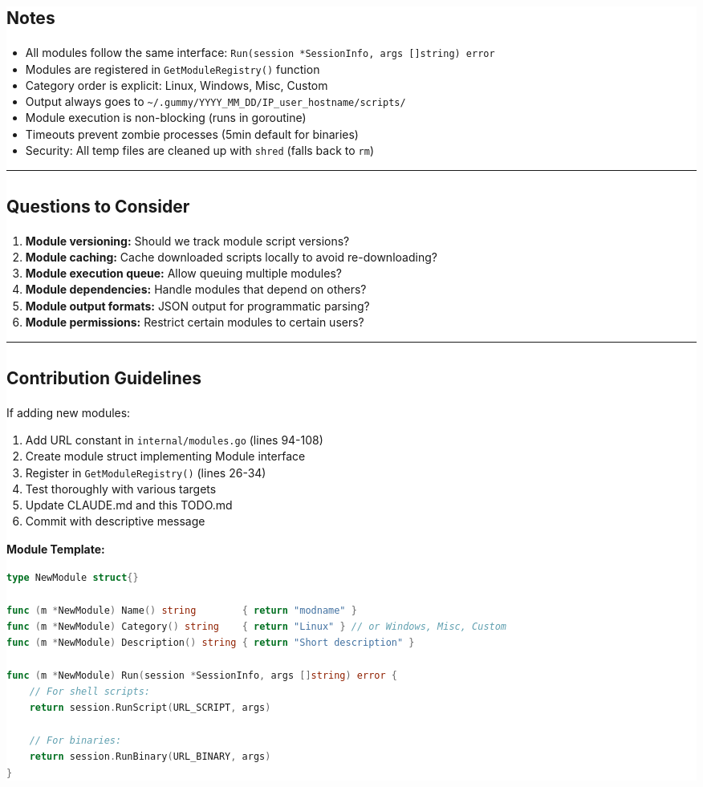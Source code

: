 ## Notes

- All modules follow the same interface: `Run(session *SessionInfo, args []string) error`
- Modules are registered in `GetModuleRegistry()` function
- Category order is explicit: Linux, Windows, Misc, Custom
- Output always goes to `~/.gummy/YYYY_MM_DD/IP_user_hostname/scripts/`
- Module execution is non-blocking (runs in goroutine)
- Timeouts prevent zombie processes (5min default for binaries)
- Security: All temp files are cleaned up with `shred` (falls back to `rm`)

---

## Questions to Consider

1. **Module versioning:** Should we track module script versions?
2. **Module caching:** Cache downloaded scripts locally to avoid re-downloading?
3. **Module execution queue:** Allow queuing multiple modules?
4. **Module dependencies:** Handle modules that depend on others?
5. **Module output formats:** JSON output for programmatic parsing?
6. **Module permissions:** Restrict certain modules to certain users?

---

## Contribution Guidelines

If adding new modules:
1. Add URL constant in `internal/modules.go` (lines 94-108)
2. Create module struct implementing Module interface
3. Register in `GetModuleRegistry()` (lines 26-34)
4. Test thoroughly with various targets
5. Update CLAUDE.md and this TODO.md
6. Commit with descriptive message

**Module Template:**
```go
type NewModule struct{}

func (m *NewModule) Name() string        { return "modname" }
func (m *NewModule) Category() string    { return "Linux" } // or Windows, Misc, Custom
func (m *NewModule) Description() string { return "Short description" }

func (m *NewModule) Run(session *SessionInfo, args []string) error {
    // For shell scripts:
    return session.RunScript(URL_SCRIPT, args)

    // For binaries:
    return session.RunBinary(URL_BINARY, args)
}
```
